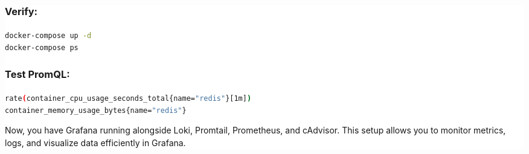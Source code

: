 ### Verify:

```bash
docker-compose up -d
docker-compose ps
```

### Test PromQL:

```bash
rate(container_cpu_usage_seconds_total{name="redis"}[1m])
container_memory_usage_bytes{name="redis"}
```

Now, you have Grafana running alongside Loki, Promtail, Prometheus, and cAdvisor. This setup allows you to monitor metrics, logs, and visualize data efficiently in Grafana.